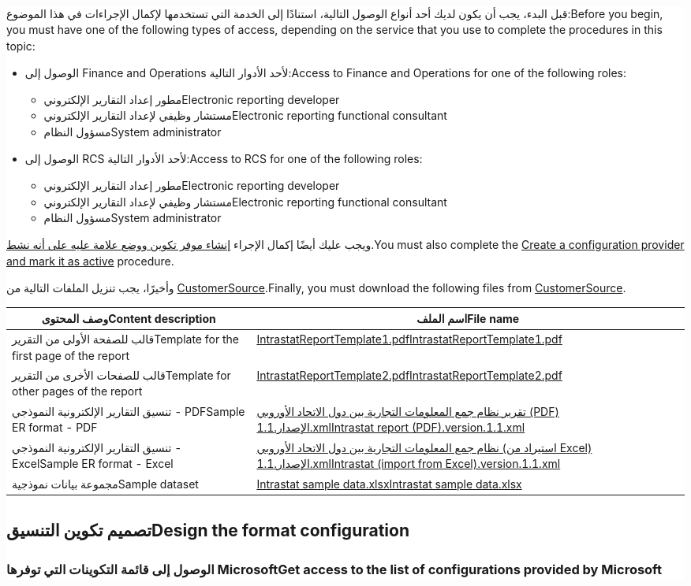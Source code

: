 <span data-ttu-id="b8954-107">قبل البدء، يجب أن يكون لديك أحد أنواع الوصول التالية، استنادًا إلى الخدمة التي تستخدمها لإكمال الإجراءات في هذا الموضوع:</span><span class="sxs-lookup"><span data-stu-id="b8954-107">Before you begin, you must have one of the following types of access, depending on the service that you use to complete the procedures in this topic:</span></span>

- <span data-ttu-id="b8954-108">الوصول إلى Finance and Operations لأحد الأدوار التالية:</span><span class="sxs-lookup"><span data-stu-id="b8954-108">Access to Finance and Operations for one of the following roles:</span></span>

    - <span data-ttu-id="b8954-109">مطور إعداد التقارير الإلكتروني</span><span class="sxs-lookup"><span data-stu-id="b8954-109">Electronic reporting developer</span></span>
    - <span data-ttu-id="b8954-110">مستشار وظيفي لإعداد التقارير الإلكتروني</span><span class="sxs-lookup"><span data-stu-id="b8954-110">Electronic reporting functional consultant</span></span>
    - <span data-ttu-id="b8954-111">مسؤول النظام</span><span class="sxs-lookup"><span data-stu-id="b8954-111">System administrator</span></span>

- <span data-ttu-id="b8954-112">الوصول إلى RCS لأحد الأدوار التالية:</span><span class="sxs-lookup"><span data-stu-id="b8954-112">Access to RCS for one of the following roles:</span></span>

    - <span data-ttu-id="b8954-113">مطور إعداد التقارير الإلكتروني</span><span class="sxs-lookup"><span data-stu-id="b8954-113">Electronic reporting developer</span></span>
    - <span data-ttu-id="b8954-114">مستشار وظيفي لإعداد التقارير الإلكتروني</span><span class="sxs-lookup"><span data-stu-id="b8954-114">Electronic reporting functional consultant</span></span>
    - <span data-ttu-id="b8954-115">مسؤول النظام</span><span class="sxs-lookup"><span data-stu-id="b8954-115">System administrator</span></span>

<span data-ttu-id="b8954-116">ويجب عليك أيضًا إكمال الإجراء [إنشاء موفر تكوين ووضع علامة عليه على أنه نشط‬](tasks/er-configuration-provider-mark-it-active-2016-11.md).</span><span class="sxs-lookup"><span data-stu-id="b8954-116">You must also complete the [Create a configuration provider and mark it as active](tasks/er-configuration-provider-mark-it-active-2016-11.md) procedure.</span></span>

<span data-ttu-id="b8954-117">وأخيرًا، يجب تنزيل الملفات التالية من [CustomerSource](https://go.microsoft.com/fwlink/?linkid=874111).</span><span class="sxs-lookup"><span data-stu-id="b8954-117">Finally, you must download the following files from [CustomerSource](https://go.microsoft.com/fwlink/?linkid=874111).</span></span>

| <span data-ttu-id="b8954-118">وصف المحتوى</span><span class="sxs-lookup"><span data-stu-id="b8954-118">Content description</span></span>                       | <span data-ttu-id="b8954-119">اسم الملف</span><span class="sxs-lookup"><span data-stu-id="b8954-119">File name</span></span>                                     |
|-------------------------------------------|-----------------------------------------------|
| <span data-ttu-id="b8954-120">قالب للصفحة الأولى من التقرير</span><span class="sxs-lookup"><span data-stu-id="b8954-120">Template for the first page of the report</span></span> | [<span data-ttu-id="b8954-121">IntrastatReportTemplate1.pdf</span><span class="sxs-lookup"><span data-stu-id="b8954-121">IntrastatReportTemplate1.pdf</span></span>](https://mbs.microsoft.com/Files/public/CS)                  |
| <span data-ttu-id="b8954-122">قالب للصفحات الأخرى من التقرير</span><span class="sxs-lookup"><span data-stu-id="b8954-122">Template for other pages of the report</span></span>    | [<span data-ttu-id="b8954-123">IntrastatReportTemplate2.pdf</span><span class="sxs-lookup"><span data-stu-id="b8954-123">IntrastatReportTemplate2.pdf</span></span>](https://mbs.microsoft.com/Files/public/CS/AX/IntrastatReportTemplate2.pdf)                  |
| <span data-ttu-id="b8954-124">تنسيق التقارير الإلكترونية النموذجي - PDF</span><span class="sxs-lookup"><span data-stu-id="b8954-124">Sample ER format - PDF</span></span>                          | [<span data-ttu-id="b8954-125">تقرير نظام جمع المعلومات التجارية بين دول الاتحاد الأوروبي (PDF) الإصدار.1.1.xml</span><span class="sxs-lookup"><span data-stu-id="b8954-125">Intrastat report (PDF).version.1.1.xml</span></span>](https://mbs.microsoft.com/Files/public/CS/AX/IntrastatreportPDFversion11.xml)        |
| <span data-ttu-id="b8954-126">تنسيق التقارير الإلكترونية النموذجي - Excel</span><span class="sxs-lookup"><span data-stu-id="b8954-126">Sample ER format - Excel</span></span>                          | [<span data-ttu-id="b8954-127">نظام جمع المعلومات التجارية بين دول الاتحاد الأوروبي (استيراد من Excel) الإصدار.1.1.xml</span><span class="sxs-lookup"><span data-stu-id="b8954-127">Intrastat (import from Excel).version.1.1.xml</span></span>](https://mbs.microsoft.com/Files/public/CS/AX/IntrastatimportfromExcelversion11.xml) |
| <span data-ttu-id="b8954-128">مجموعة بيانات نموذجية</span><span class="sxs-lookup"><span data-stu-id="b8954-128">Sample dataset</span></span>                            | [<span data-ttu-id="b8954-129">Intrastat sample data.xlsx</span><span class="sxs-lookup"><span data-stu-id="b8954-129">Intrastat sample data.xlsx</span></span>](https://mbs.microsoft.com/Files/public/CS/AX/Intrastatsampledata.xlsx)                    |

## <a name="design-the-format-configuration"></a><span data-ttu-id="b8954-130">تصميم تكوين التنسيق</span><span class="sxs-lookup"><span data-stu-id="b8954-130">Design the format configuration</span></span>

### <a name="get-access-to-the-list-of-configurations-provided-by-microsoft"></a><span data-ttu-id="b8954-131">الوصول إلى قائمة التكوينات التي توفرها Microsoft</span><span class="sxs-lookup"><span data-stu-id="b8954-131">Get access to the list of configurations provided by Microsoft</span></span>
